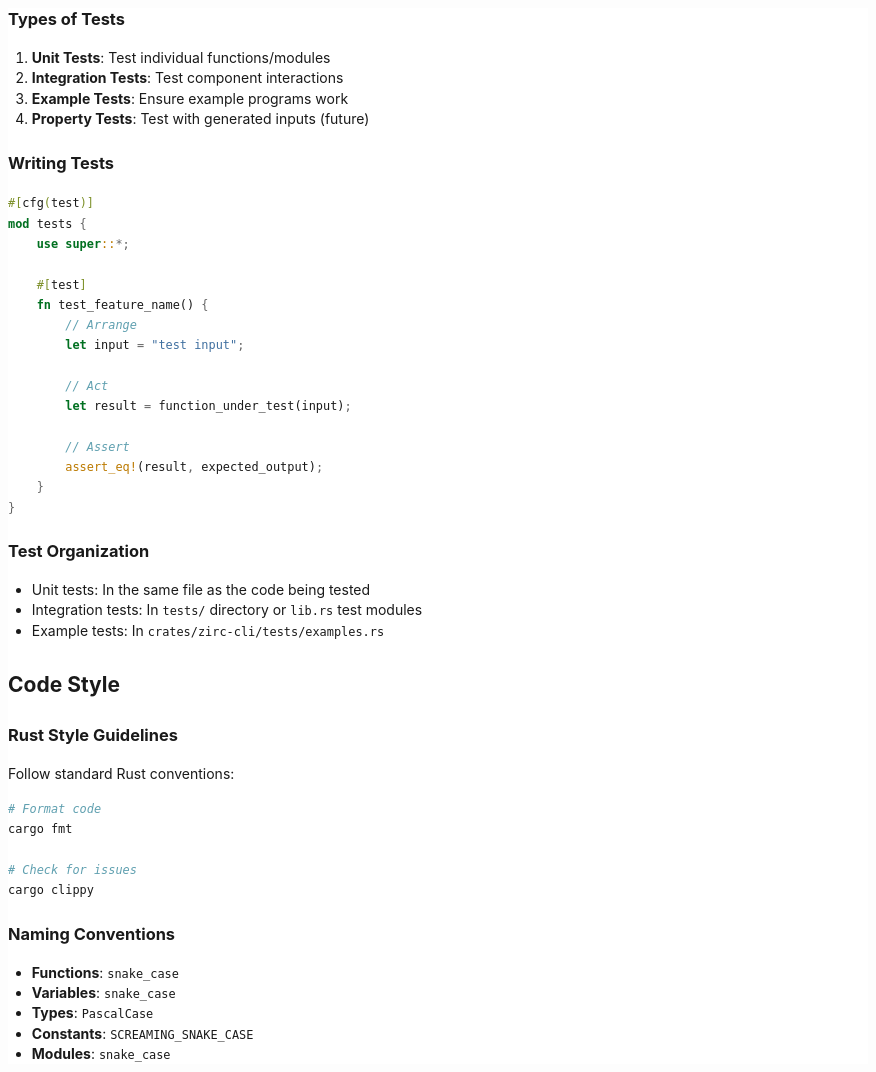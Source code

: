 ### Types of Tests

1. **Unit Tests**: Test individual functions/modules
2. **Integration Tests**: Test component interactions
3. **Example Tests**: Ensure example programs work
4. **Property Tests**: Test with generated inputs (future)

### Writing Tests

```rust
#[cfg(test)]
mod tests {
    use super::*;

    #[test]
    fn test_feature_name() {
        // Arrange
        let input = "test input";
        
        // Act
        let result = function_under_test(input);
        
        // Assert
        assert_eq!(result, expected_output);
    }
}
```

### Test Organization

- Unit tests: In the same file as the code being tested
- Integration tests: In `tests/` directory or `lib.rs` test modules
- Example tests: In `crates/zirc-cli/tests/examples.rs`

## Code Style

### Rust Style Guidelines

Follow standard Rust conventions:

```bash
# Format code
cargo fmt

# Check for issues
cargo clippy
```

### Naming Conventions

- **Functions**: `snake_case`
- **Variables**: `snake_case`
- **Types**: `PascalCase`
- **Constants**: `SCREAMING_SNAKE_CASE`
- **Modules**: `snake_case`
